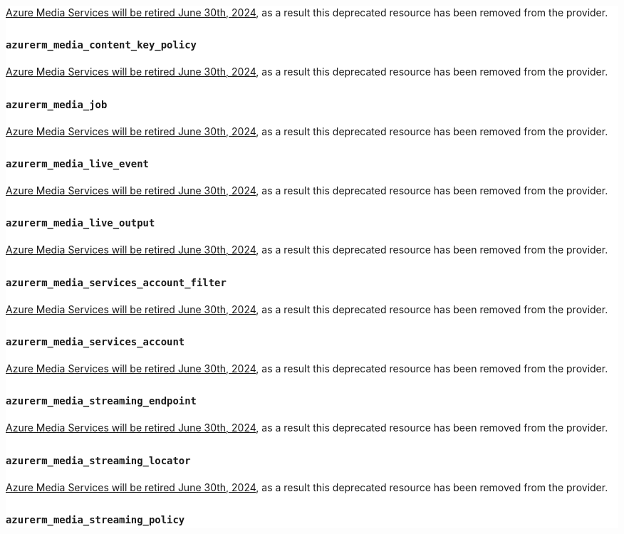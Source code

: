 [Azure Media Services will be retired June 30th, 2024](https://learn.microsoft.com/en-us/azure/media-services/latest/azure-media-services-retirement), as a result this deprecated resource has been removed from the provider.

### `azurerm_media_content_key_policy`

[Azure Media Services will be retired June 30th, 2024](https://learn.microsoft.com/en-us/azure/media-services/latest/azure-media-services-retirement), as a result this deprecated resource has been removed from the provider.

### `azurerm_media_job`

[Azure Media Services will be retired June 30th, 2024](https://learn.microsoft.com/en-us/azure/media-services/latest/azure-media-services-retirement), as a result this deprecated resource has been removed from the provider.

### `azurerm_media_live_event`

[Azure Media Services will be retired June 30th, 2024](https://learn.microsoft.com/en-us/azure/media-services/latest/azure-media-services-retirement), as a result this deprecated resource has been removed from the provider.

### `azurerm_media_live_output`

[Azure Media Services will be retired June 30th, 2024](https://learn.microsoft.com/en-us/azure/media-services/latest/azure-media-services-retirement), as a result this deprecated resource has been removed from the provider.

### `azurerm_media_services_account_filter`

[Azure Media Services will be retired June 30th, 2024](https://learn.microsoft.com/en-us/azure/media-services/latest/azure-media-services-retirement), as a result this deprecated resource has been removed from the provider.

### `azurerm_media_services_account`

[Azure Media Services will be retired June 30th, 2024](https://learn.microsoft.com/en-us/azure/media-services/latest/azure-media-services-retirement), as a result this deprecated resource has been removed from the provider.

### `azurerm_media_streaming_endpoint`

[Azure Media Services will be retired June 30th, 2024](https://learn.microsoft.com/en-us/azure/media-services/latest/azure-media-services-retirement), as a result this deprecated resource has been removed from the provider.

### `azurerm_media_streaming_locator`

[Azure Media Services will be retired June 30th, 2024](https://learn.microsoft.com/en-us/azure/media-services/latest/azure-media-services-retirement), as a result this deprecated resource has been removed from the provider.

### `azurerm_media_streaming_policy`
